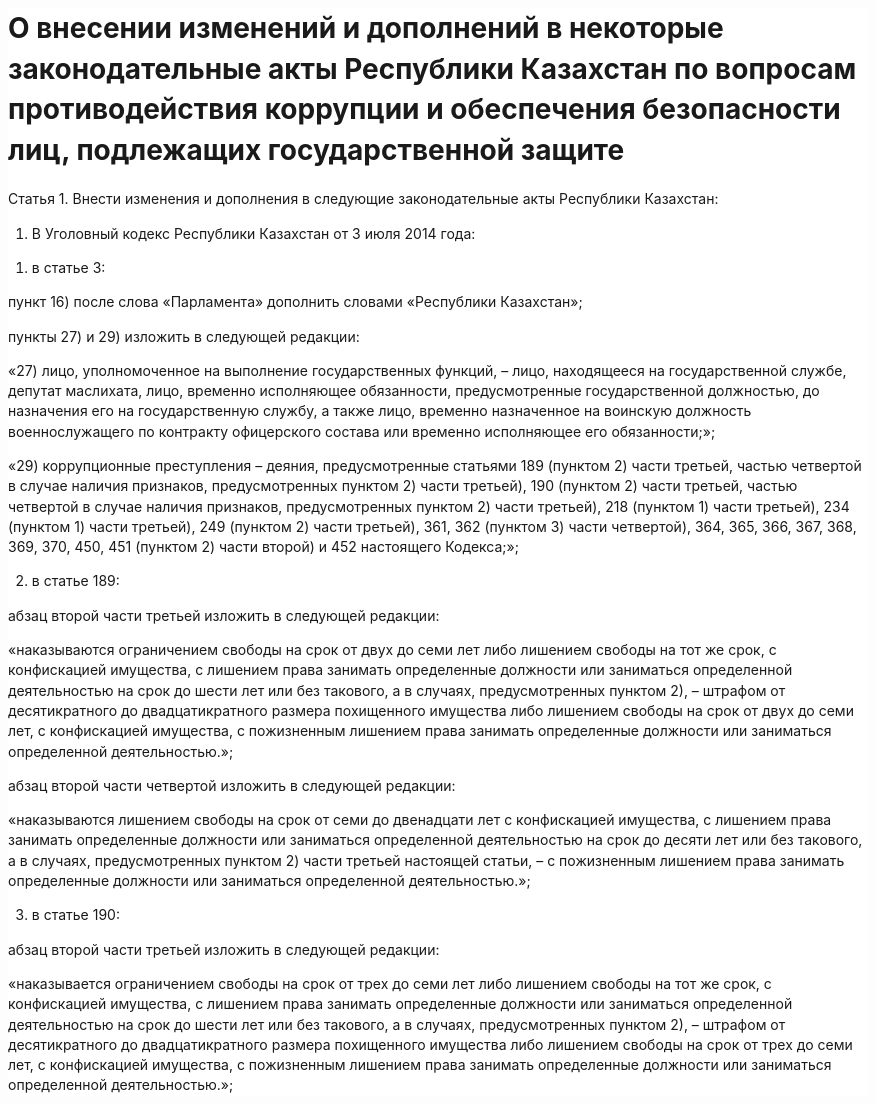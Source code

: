 # О внесении изменений и дополнений 	в некоторые законодательные акты Республики 	Казахстан по вопросам противодействия 	коррупции и обеспечения безопасности лиц, 	          подлежащих государственной защите 

Статья 1. Внести изменения и дополнения в следующие законодательные акты Республики Казахстан:

1. В Уголовный кодекс Республики Казахстан от 3 июля 	2014 года:

1) в статье 3:

пункт 16) после слова «Парламента» дополнить словами 	«Республики Казахстан»;

пункты 27) и 29) изложить в следующей редакции:

«27) лицо, уполномоченное на выполнение государственных 	функций, – лицо, находящееся на государственной службе, депутат маслихата, лицо, временно исполняющее обязанности, предусмотренные государственной должностью, до назначения его на государственную службу, а также лицо, временно назначенное на воинскую должность военнослужащего по контракту офицерского состава или временно исполняющее его обязанности;»;

«29) коррупционные преступления – деяния, предусмотренные статьями 189 (пунктом 2) части третьей, частью четвертой в случае наличия признаков, предусмотренных пунктом 2) части третьей), 190 (пунктом 2) части третьей, частью четвертой в случае наличия признаков, предусмотренных пунктом 2) части третьей), 218 (пунктом 1) части третьей), 234 (пунктом 1) части третьей), 249 (пунктом 2) части третьей), 361, 362 (пунктом 3) части четвертой), 364, 365, 366, 367, 368, 369, 370, 450, 451 (пунктом 2) части второй) и 452 настоящего Кодекса;»;

2) в статье 189:

абзац второй части третьей изложить в следующей редакции:

«наказываются ограничением свободы на срок от двух до семи лет либо лишением свободы на тот же срок, с конфискацией имущества, 	с лишением права занимать определенные должности или заниматься определенной деятельностью на срок до шести лет или без такового, 	а в случаях, предусмотренных пунктом 2), – штрафом от десятикратного 	до двадцатикратного размера похищенного имущества либо лишением свободы на срок от двух до семи лет, с конфискацией имущества, 	с пожизненным лишением права занимать определенные должности или заниматься определенной деятельностью.»;

абзац второй части четвертой изложить в следующей редакции:

«наказываются лишением свободы на срок от семи до двенадцати лет с конфискацией имущества, с лишением права занимать определенные должности или заниматься определенной деятельностью на срок до десяти лет или без такового, а в случаях, предусмотренных пунктом 2) части третьей настоящей статьи, – с пожизненным лишением права занимать определенные должности или заниматься определенной деятельностью.»;

3) в статье 190:

абзац второй части третьей изложить в следующей редакции:

«наказывается ограничением свободы на срок от трех до семи лет либо лишением свободы на тот же срок, с конфискацией имущества, 	с лишением права занимать определенные должности или заниматься определенной деятельностью на срок до шести лет или без такового, 	а в случаях, предусмотренных пунктом 2), – штрафом от десятикратного 	до двадцатикратного размера похищенного имущества либо лишением свободы на срок от трех до семи лет, с конфискацией имущества, 	с пожизненным лишением права занимать определенные должности или заниматься определенной деятельностью.»;
